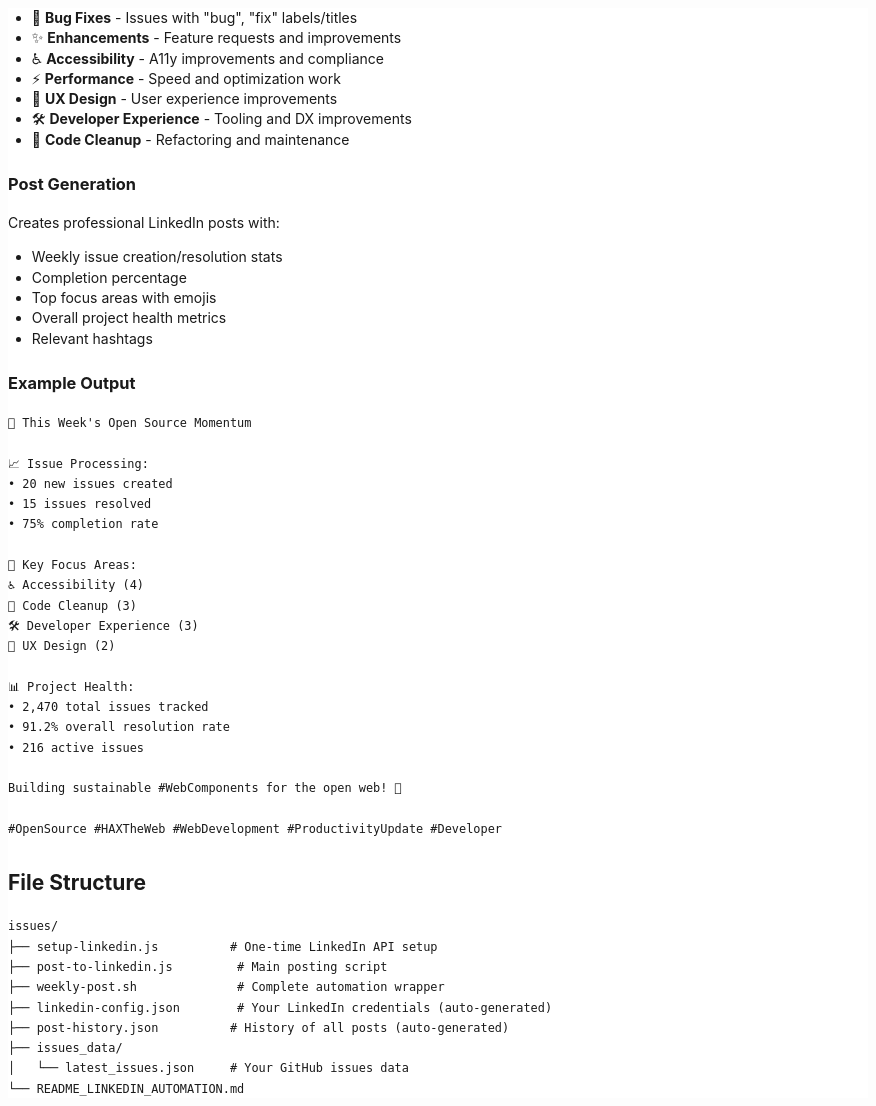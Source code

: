 - 🐛 **Bug Fixes** - Issues with "bug", "fix" labels/titles
- ✨ **Enhancements** - Feature requests and improvements  
- ♿ **Accessibility** - A11y improvements and compliance
- ⚡ **Performance** - Speed and optimization work
- 🎨 **UX Design** - User experience improvements
- 🛠️ **Developer Experience** - Tooling and DX improvements
- 🧹 **Code Cleanup** - Refactoring and maintenance

### Post Generation
Creates professional LinkedIn posts with:
- Weekly issue creation/resolution stats
- Completion percentage
- Top focus areas with emojis
- Overall project health metrics
- Relevant hashtags

### Example Output
```
🚀 This Week's Open Source Momentum

📈 Issue Processing:
• 20 new issues created
• 15 issues resolved  
• 75% completion rate

🎯 Key Focus Areas:
♿ Accessibility (4)
🧹 Code Cleanup (3)
🛠️ Developer Experience (3)
🎨 UX Design (2)

📊 Project Health:
• 2,470 total issues tracked
• 91.2% overall resolution rate
• 216 active issues

Building sustainable #WebComponents for the open web! 💪

#OpenSource #HAXTheWeb #WebDevelopment #ProductivityUpdate #Developer
```

## File Structure

```
issues/
├── setup-linkedin.js          # One-time LinkedIn API setup
├── post-to-linkedin.js         # Main posting script
├── weekly-post.sh              # Complete automation wrapper
├── linkedin-config.json        # Your LinkedIn credentials (auto-generated)
├── post-history.json          # History of all posts (auto-generated)
├── issues_data/
│   └── latest_issues.json     # Your GitHub issues data
└── README_LINKEDIN_AUTOMATION.md
```

